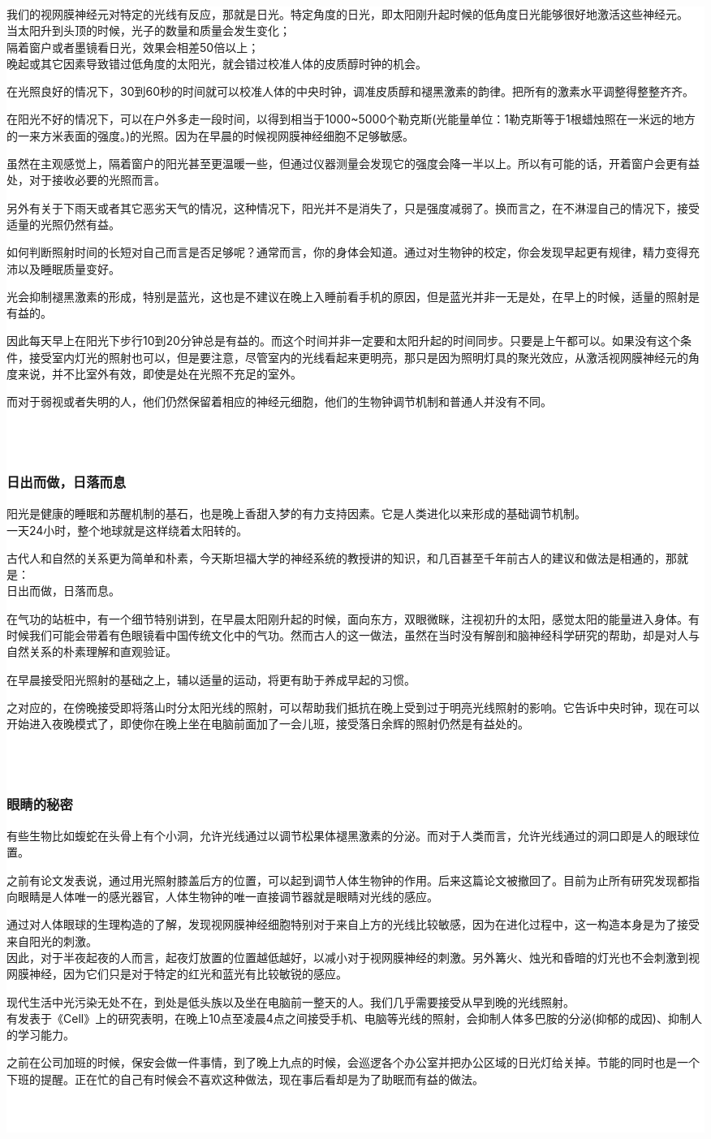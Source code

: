 我们的视网膜神经元对特定的光线有反应，那就是日光。特定角度的日光，即太阳刚升起时候的低角度日光能够很好地激活这些神经元。  
当太阳升到头顶的时候，光子的数量和质量会发生变化；  
隔着窗户或者墨镜看日光，效果会相差50倍以上；  
晚起或其它因素导致错过低角度的太阳光，就会错过校准人体的皮质醇时钟的机会。

在光照良好的情况下，30到60秒的时间就可以校准人体的中央时钟，调准皮质醇和褪黑激素的韵律。把所有的激素水平调整得整整齐齐。

在阳光不好的情况下，可以在户外多走一段时间，以得到相当于1000~5000个勒克斯(光能量单位：1勒克斯等于1根蜡烛照在一米远的地方的一来方米表面的强度。)的光照。因为在早晨的时候视网膜神经细胞不足够敏感。

虽然在主观感觉上，隔着窗户的阳光甚至更温暖一些，但通过仪器测量会发现它的强度会降一半以上。所以有可能的话，开着窗户会更有益处，对于接收必要的光照而言。

另外有关于下雨天或者其它恶劣天气的情况，这种情况下，阳光并不是消失了，只是强度减弱了。换而言之，在不淋湿自己的情况下，接受适量的光照仍然有益。

如何判断照射时间的长短对自己而言是否足够呢？通常而言，你的身体会知道。通过对生物钟的校定，你会发现早起更有规律，精力变得充沛以及睡眠质量变好。

光会抑制褪黑激素的形成，特别是蓝光，这也是不建议在晚上入睡前看手机的原因，但是蓝光并非一无是处，在早上的时候，适量的照射是有益的。

因此每天早上在阳光下步行10到20分钟总是有益的。而这个时间并非一定要和太阳升起的时间同步。只要是上午都可以。如果没有这个条件，接受室内灯光的照射也可以，但是要注意，尽管室内的光线看起来更明亮，那只是因为照明灯具的聚光效应，从激活视网膜神经元的角度来说，并不比室外有效，即使是处在光照不充足的室外。

而对于弱视或者失明的人，他们仍然保留着相应的神经元细胞，他们的生物钟调节机制和普通人并没有不同。

<br><br>

### 日出而做，日落而息

阳光是健康的睡眠和苏醒机制的基石，也是晚上香甜入梦的有力支持因素。它是人类进化以来形成的基础调节机制。  
一天24小时，整个地球就是这样绕着太阳转的。

古代人和自然的关系更为简单和朴素，今天斯坦福大学的神经系统的教授讲的知识，和几百甚至千年前古人的建议和做法是相通的，那就是：  
日出而做，日落而息。  

在气功的站桩中，有一个细节特别讲到，在早晨太阳刚升起的时候，面向东方，双眼微眯，注视初升的太阳，感觉太阳的能量进入身体。有时候我们可能会带着有色眼镜看中国传统文化中的气功。然而古人的这一做法，虽然在当时没有解剖和脑神经科学研究的帮助，却是对人与自然关系的朴素理解和直观验证。

在早晨接受阳光照射的基础之上，辅以适量的运动，将更有助于养成早起的习惯。

之对应的，在傍晚接受即将落山时分太阳光线的照射，可以帮助我们抵抗在晚上受到过于明亮光线照射的影响。它告诉中央时钟，现在可以开始进入夜晚模式了，即使你在晚上坐在电脑前面加了一会儿班，接受落日余辉的照射仍然是有益处的。

<br><br>

### 眼睛的秘密

有些生物比如蝮蛇在头骨上有个小洞，允许光线通过以调节松果体褪黑激素的分泌。而对于人类而言，允许光线通过的洞口即是人的眼球位置。

之前有论文发表说，通过用光照射膝盖后方的位置，可以起到调节人体生物钟的作用。后来这篇论文被撤回了。目前为止所有研究发现都指向眼睛是人体唯一的感光器官，人体生物钟的唯一直接调节器就是眼睛对光线的感应。

通过对人体眼球的生理构造的了解，发现视网膜神经细胞特别对于来自上方的光线比较敏感，因为在进化过程中，这一构造本身是为了接受来自阳光的刺激。  
因此，对于半夜起夜的人而言，起夜灯放置的位置越低越好，以减小对于视网膜神经的刺激。另外篝火、烛光和昏暗的灯光也不会刺激到视网膜神经，因为它们只是对于特定的红光和蓝光有比较敏锐的感应。

现代生活中光污染无处不在，到处是低头族以及坐在电脑前一整天的人。我们几乎需要接受从早到晚的光线照射。  
有发表于《Cell》上的研究表明，在晚上10点至凌晨4点之间接受手机、电脑等光线的照射，会抑制人体多巴胺的分泌(抑郁的成因)、抑制人的学习能力。

之前在公司加班的时候，保安会做一件事情，到了晚上九点的时候，会巡逻各个办公室并把办公区域的日光灯给关掉。节能的同时也是一个下班的提醒。正在忙的自己有时候会不喜欢这种做法，现在事后看却是为了助眠而有益的做法。

<br><br>
